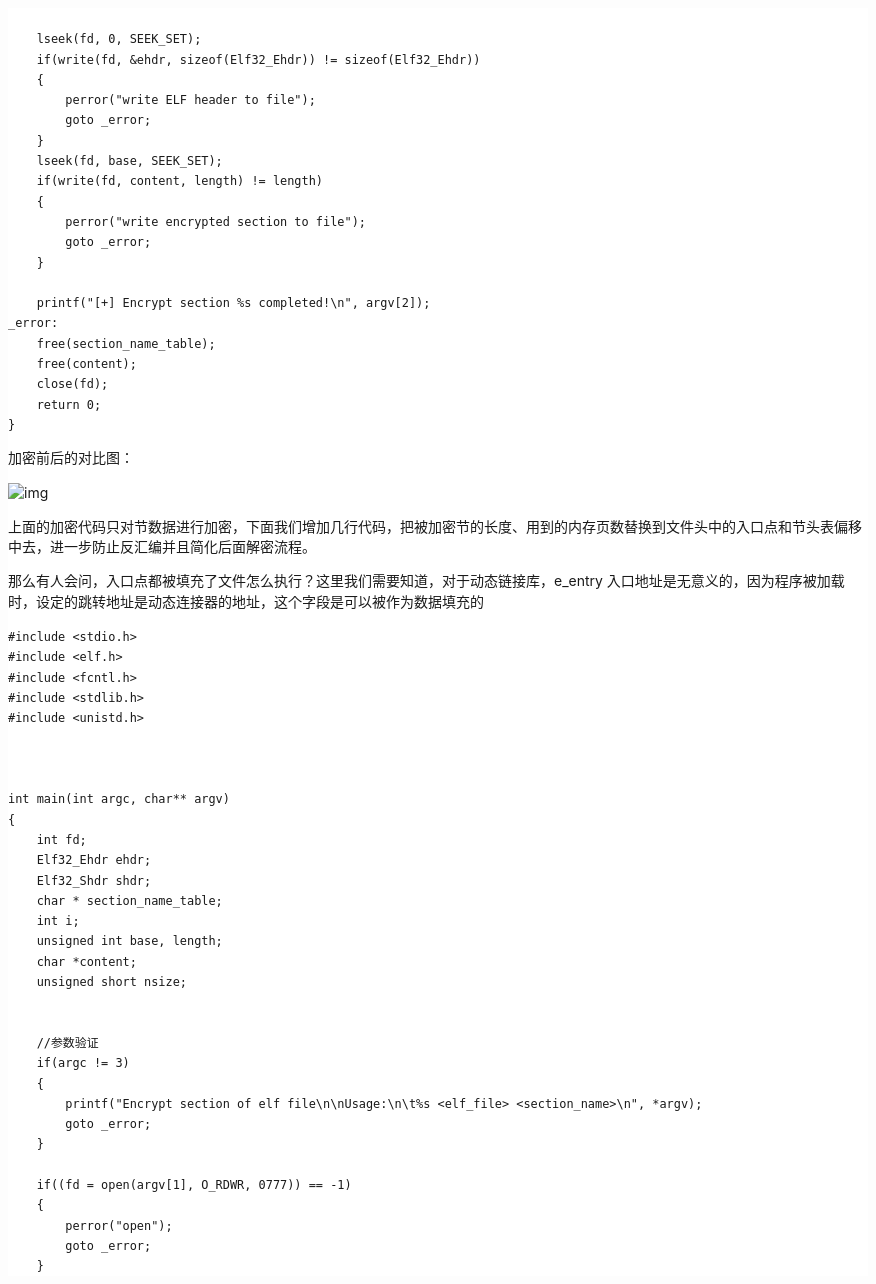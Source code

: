 ```

    lseek(fd, 0, SEEK_SET);
    if(write(fd, &ehdr, sizeof(Elf32_Ehdr)) != sizeof(Elf32_Ehdr))
    {
        perror("write ELF header to file");
        goto _error;
    }
    lseek(fd, base, SEEK_SET);
    if(write(fd, content, length) != length)
    {
        perror("write encrypted section to file");
        goto _error;
    }

    printf("[+] Encrypt section %s completed!\n", argv[2]);
_error:
    free(section_name_table);
    free(content);
    close(fd);
    return 0;
}
```

加密前后的对比图：

![img](https://xzfile.aliyuncs.com/media/upload/picture/20190531205600-70936b2e-83a3-1.png)

上面的加密代码只对节数据进行加密，下面我们增加几行代码，把被加密节的长度、用到的内存页数替换到文件头中的入口点和节头表偏移中去，进一步防止反汇编并且简化后面解密流程。

那么有人会问，入口点都被填充了文件怎么执行？这里我们需要知道，对于动态链接库，e_entry 入口地址是无意义的，因为程序被加载时，设定的跳转地址是动态连接器的地址，这个字段是可以被作为数据填充的

```
#include <stdio.h>
#include <elf.h>
#include <fcntl.h>
#include <stdlib.h>
#include <unistd.h>



int main(int argc, char** argv)
{
    int fd;
    Elf32_Ehdr ehdr;
    Elf32_Shdr shdr;
    char * section_name_table;
    int i;
    unsigned int base, length;
    char *content;
    unsigned short nsize;


    //参数验证
    if(argc != 3)
    {
        printf("Encrypt section of elf file\n\nUsage:\n\t%s <elf_file> <section_name>\n", *argv);
        goto _error;
    }

    if((fd = open(argv[1], O_RDWR, 0777)) == -1)
    {
        perror("open");
        goto _error;
    }

```